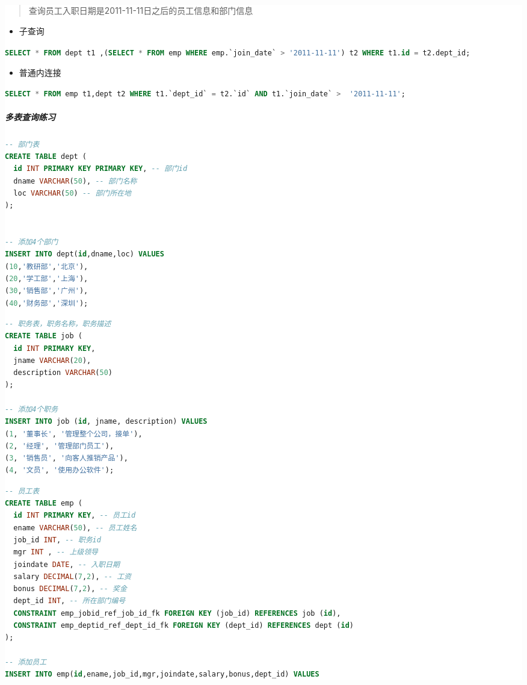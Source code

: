 >  查询员工入职日期是2011-11-11日之后的员工信息和部门信息

- 子查询
					

```sql
SELECT * FROM dept t1 ,(SELECT * FROM emp WHERE emp.`join_date` > '2011-11-11') t2 WHERE t1.id = t2.dept_id;
```
					
- 普通内连接
				

```sql
SELECT * FROM emp t1,dept t2 WHERE t1.`dept_id` = t2.`id` AND t1.`join_date` >  '2011-11-11';
```

#####  多表查询练习

```sql
-- 部门表
CREATE TABLE dept (
  id INT PRIMARY KEY PRIMARY KEY, -- 部门id
  dname VARCHAR(50), -- 部门名称
  loc VARCHAR(50) -- 部门所在地
);


-- 添加4个部门
INSERT INTO dept(id,dname,loc) VALUES 
(10,'教研部','北京'),
(20,'学工部','上海'),
(30,'销售部','广州'),
(40,'财务部','深圳');
```
	

```sql
-- 职务表，职务名称，职务描述
CREATE TABLE job (
  id INT PRIMARY KEY,
  jname VARCHAR(20),
  description VARCHAR(50)
);
				
-- 添加4个职务
INSERT INTO job (id, jname, description) VALUES
(1, '董事长', '管理整个公司，接单'),
(2, '经理', '管理部门员工'),
(3, '销售员', '向客人推销产品'),
(4, '文员', '使用办公软件');
```

```sql
-- 员工表
CREATE TABLE emp (
  id INT PRIMARY KEY, -- 员工id
  ename VARCHAR(50), -- 员工姓名
  job_id INT, -- 职务id
  mgr INT , -- 上级领导
  joindate DATE, -- 入职日期
  salary DECIMAL(7,2), -- 工资
  bonus DECIMAL(7,2), -- 奖金
  dept_id INT, -- 所在部门编号
  CONSTRAINT emp_jobid_ref_job_id_fk FOREIGN KEY (job_id) REFERENCES job (id),
  CONSTRAINT emp_deptid_ref_dept_id_fk FOREIGN KEY (dept_id) REFERENCES dept (id)
);

-- 添加员工
INSERT INTO emp(id,ename,job_id,mgr,joindate,salary,bonus,dept_id) VALUES 
```